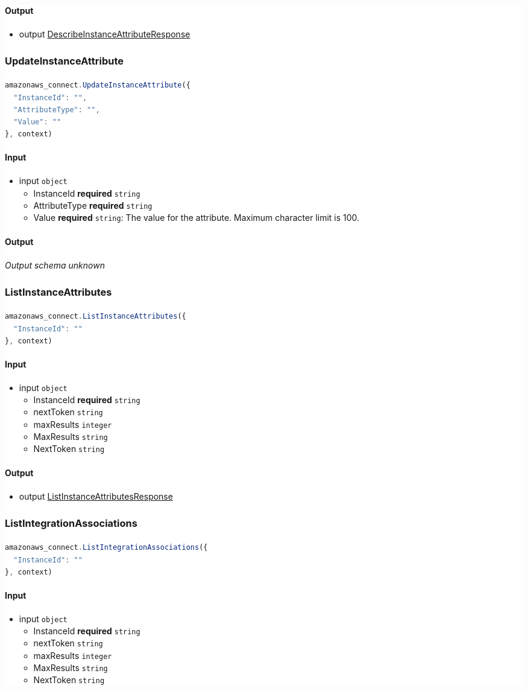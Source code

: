 #### Output
* output [DescribeInstanceAttributeResponse](#describeinstanceattributeresponse)

### UpdateInstanceAttribute



```js
amazonaws_connect.UpdateInstanceAttribute({
  "InstanceId": "",
  "AttributeType": "",
  "Value": ""
}, context)
```

#### Input
* input `object`
  * InstanceId **required** `string`
  * AttributeType **required** `string`
  * Value **required** `string`: The value for the attribute. Maximum character limit is 100. 

#### Output
*Output schema unknown*

### ListInstanceAttributes



```js
amazonaws_connect.ListInstanceAttributes({
  "InstanceId": ""
}, context)
```

#### Input
* input `object`
  * InstanceId **required** `string`
  * nextToken `string`
  * maxResults `integer`
  * MaxResults `string`
  * NextToken `string`

#### Output
* output [ListInstanceAttributesResponse](#listinstanceattributesresponse)

### ListIntegrationAssociations



```js
amazonaws_connect.ListIntegrationAssociations({
  "InstanceId": ""
}, context)
```

#### Input
* input `object`
  * InstanceId **required** `string`
  * nextToken `string`
  * maxResults `integer`
  * MaxResults `string`
  * NextToken `string`
